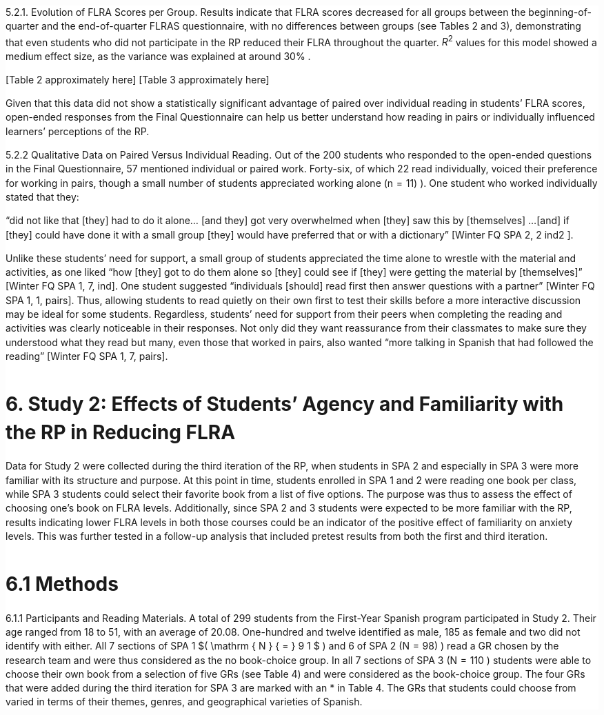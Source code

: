 5.2.1. Evolution of FLRA Scores per Group. Results indicate that FLRA scores decreased for all groups between the beginning-of-quarter and the end-of-quarter FLRAS questionnaire, with no differences between groups (see Tables 2 and 3), demonstrating that even students who did not participate in the RP reduced their FLRA throughout the quarter. $R ^ { 2 }$ values for this model showed a medium effect size, as the variance was explained at around $30 \%$ .

[Table 2 approximately here] [Table 3 approximately here]

Given that this data did not show a statistically significant advantage of paired over individual reading in students’ FLRA scores, open-ended responses from the Final Questionnaire can help us better understand how reading in pairs or individually influenced learners’ perceptions of the RP.

5.2.2 Qualitative Data on Paired Versus Individual Reading. Out of the 200 students who responded to the open-ended questions in the Final Questionnaire, 57 mentioned individual or paired work. Forty-six, of which 22 read individually, voiced their preference for working in pairs, though a small number of students appreciated working alone $( \mathrm { n } { = } 1 1 )$ ). One student who worked individually stated that they:

“did not like that [they] had to do it alone… [and they] got very overwhelmed when [they] saw this by [themselves] …[and] if [they] could have done it with a small group [they] would have preferred that or with a dictionary” [Winter FQ SPA 2, 2 ind2 ].

Unlike these students’ need for support, a small group of students appreciated the time alone to wrestle with the material and activities, as one liked “how [they] got to do them alone so [they] could see if [they] were getting the material by [themselves]” [Winter FQ SPA 1, 7, ind]. One student suggested “individuals [should] read first then answer questions with a partner” [Winter FQ SPA 1, 1, pairs]. Thus, allowing students to read quietly on their own first to test their skills before a more interactive discussion may be ideal for some students. Regardless, students’ need for support from their peers when completing the reading and activities was clearly noticeable in their responses. Not only did they want reassurance from their classmates to make sure they understood what they read but many, even those that worked in pairs, also wanted “more talking in Spanish that had followed the reading” [Winter FQ SPA 1, 7, pairs].

# 6. Study 2: Effects of Students’ Agency and Familiarity with the RP in Reducing FLRA

Data for Study 2 were collected during the third iteration of the RP, when students in SPA 2 and especially in SPA 3 were more familiar with its structure and purpose. At this point in time, students enrolled in SPA 1 and 2 were reading one book per class, while SPA 3 students could select their favorite book from a list of five options. The purpose was thus to assess the effect of choosing one’s book on FLRA levels. Additionally, since SPA 2 and 3 students were expected to be more familiar with the RP, results indicating lower FLRA levels in both those courses could be an indicator of the positive effect of familiarity on anxiety levels. This was further tested in a follow-up analysis that included pretest results from both the first and third iteration.

# 6.1 Methods

6.1.1 Participants and Reading Materials. A total of 299 students from the First-Year Spanish program participated in Study 2. Their age ranged from 18 to 51, with an average of 20.08. One-hundred and twelve identified as male, 185 as female and two did not identify with either. All 7 sections of SPA 1 $( \mathrm { N } { = } 9 1 $ ) and 6 of SPA 2 $\scriptstyle ( \mathrm { N } = 9 8 )$ ) read a GR chosen by the research team and were thus considered as the no book-choice group. In all 7 sections of SPA 3 $\scriptstyle ( \mathrm { N = 1 } 1 0$ ) students were able to choose their own book from a selection of five GRs (see Table 4) and were considered as the book-choice group. The four GRs that were added during the third iteration for SPA 3 are marked with an \* in Table 4. The GRs that students could choose from varied in terms of their themes, genres, and geographical varieties of Spanish.
